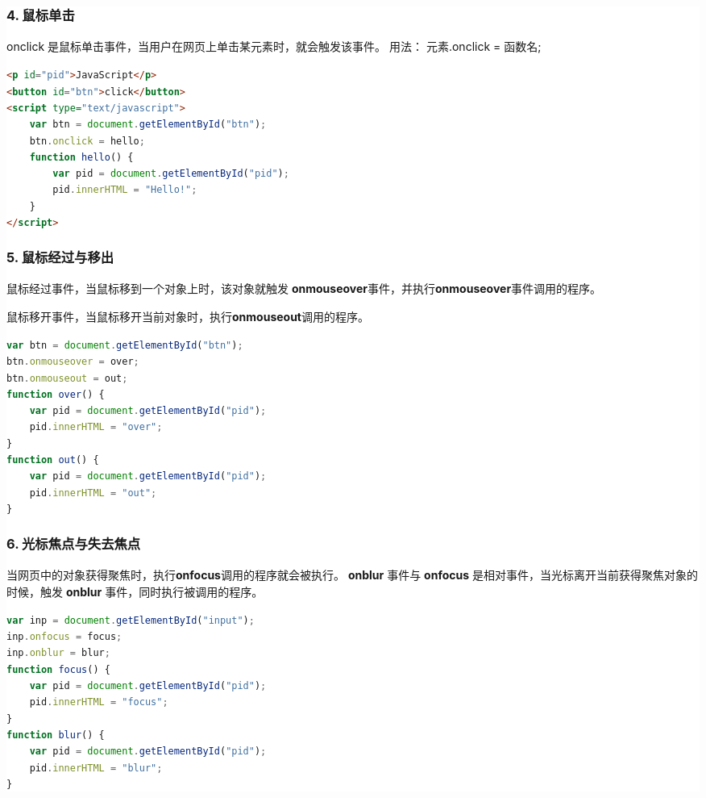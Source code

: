 ### 4. 鼠标单击
onclick 是鼠标单击事件，当用户在网页上单击某元素时，就会触发该事件。
用法： 元素.onclick = 函数名;

```html
<p id="pid">JavaScript</p>
<button id="btn">click</button>
<script type="text/javascript">
    var btn = document.getElementById("btn");
    btn.onclick = hello;
    function hello() {
        var pid = document.getElementById("pid");
        pid.innerHTML = "Hello!";
    }
</script>
```

### 5. 鼠标经过与移出
鼠标经过事件，当鼠标移到一个对象上时，该对象就触发 **onmouseover**事件，并执行**onmouseover**事件调用的程序。

鼠标移开事件，当鼠标移开当前对象时，执行**onmouseout**调用的程序。

```javascript
var btn = document.getElementById("btn");
btn.onmouseover = over;
btn.onmouseout = out;
function over() {
    var pid = document.getElementById("pid");
    pid.innerHTML = "over";
}
function out() {
    var pid = document.getElementById("pid");
    pid.innerHTML = "out";
}
```

### 6. 光标焦点与失去焦点
当网页中的对象获得聚焦时，执行**onfocus**调用的程序就会被执行。
**onblur** 事件与 **onfocus** 是相对事件，当光标离开当前获得聚焦对象的时候，触发 **onblur** 事件，同时执行被调用的程序。

```javascript
var inp = document.getElementById("input");
inp.onfocus = focus;
inp.onblur = blur;
function focus() {
    var pid = document.getElementById("pid");
    pid.innerHTML = "focus";
}
function blur() {
    var pid = document.getElementById("pid");
    pid.innerHTML = "blur";
}
```
